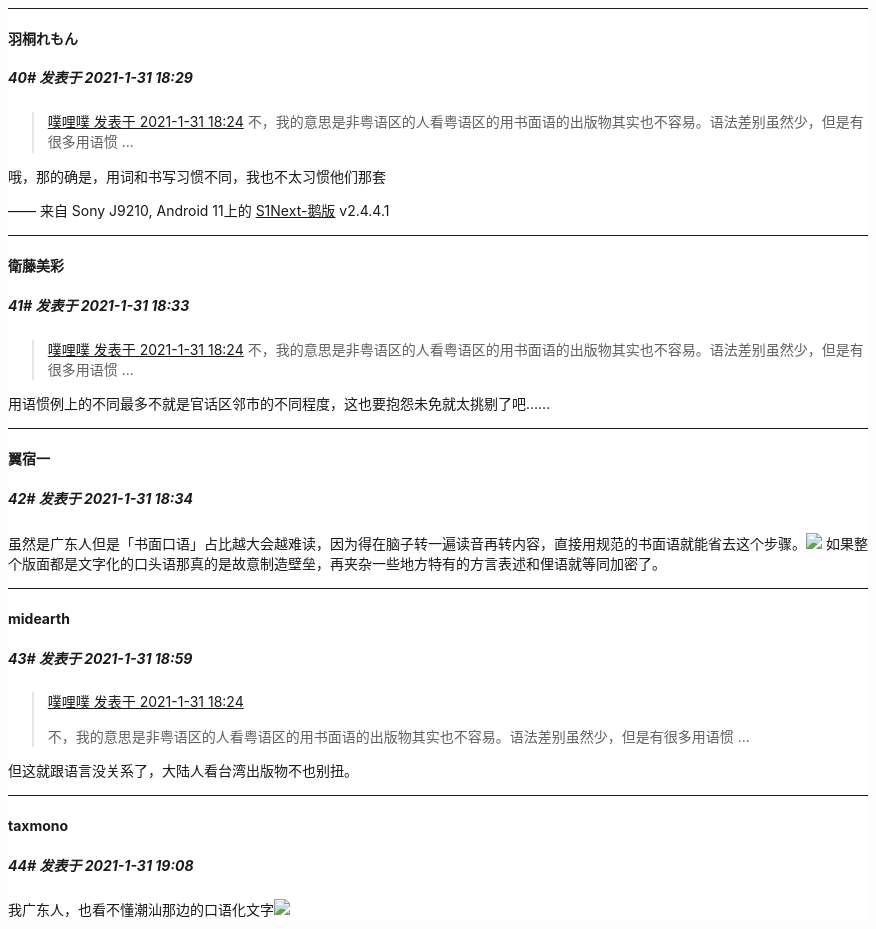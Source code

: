 
-----

####  羽桐れもん  
##### 40#       发表于 2021-1-31 18:29


<blockquote><a href="httphttps://bbs.saraba1st.com/2b/forum.php?mod=redirect&amp;goto=findpost&amp;pid=50199601&amp;ptid=1985574" target="_blank">噗哩噗 发表于 2021-1-31 18:24</a>
不，我的意思是非粤语区的人看粤语区的用书面语的出版物其实也不容易。语法差别虽然少，但是有很多用语惯 ...</blockquote>
哦，那的确是，用词和书写习惯不同，我也不太习惯他们那套

—— 来自 Sony J9210, Android 11上的 [S1Next-鹅版](https://github.com/ykrank/S1-Next/releases) v2.4.4.1


-----

####  衛藤美彩  
##### 41#       发表于 2021-1-31 18:33


<blockquote><a href="httphttps://bbs.saraba1st.com/2b/forum.php?mod=redirect&amp;goto=findpost&amp;pid=50199601&amp;ptid=1985574" target="_blank">噗哩噗 发表于 2021-1-31 18:24</a>
不，我的意思是非粤语区的人看粤语区的用书面语的出版物其实也不容易。语法差别虽然少，但是有很多用语惯 ...</blockquote>
用语惯例上的不同最多不就是官话区邻市的不同程度，这也要抱怨未免就太挑剔了吧……


-----

####  翼宿一  
##### 42#       发表于 2021-1-31 18:34


虽然是广东人但是「书面口语」占比越大会越难读，因为得在脑子转一遍读音再转内容，直接用规范的书面语就能省去这个步骤。<img src="https://static.saraba1st.com/image/smiley/face2017/124.png" referrerpolicy="no-referrer">
如果整个版面都是文字化的口头语那真的是故意制造壁垒，再夹杂一些地方特有的方言表述和俚语就等同加密了。


-----

####  midearth  
##### 43#       发表于 2021-1-31 18:59


<blockquote><a href="httphttps://bbs.saraba1st.com/2b/forum.php?mod=redirect&amp;goto=findpost&amp;pid=50199601&amp;ptid=1985574" target="_blank">噗哩噗 发表于 2021-1-31 18:24</a>

不，我的意思是非粤语区的人看粤语区的用书面语的出版物其实也不容易。语法差别虽然少，但是有很多用语惯 ...</blockquote>
但这就跟语言没关系了，大陆人看台湾出版物不也别扭。


-----

####  taxmono  
##### 44#       发表于 2021-1-31 19:08


我广东人，也看不懂潮汕那边的口语化文字<img src="https://static.saraba1st.com/image/smiley/face2017/067.png" referrerpolicy="no-referrer">

